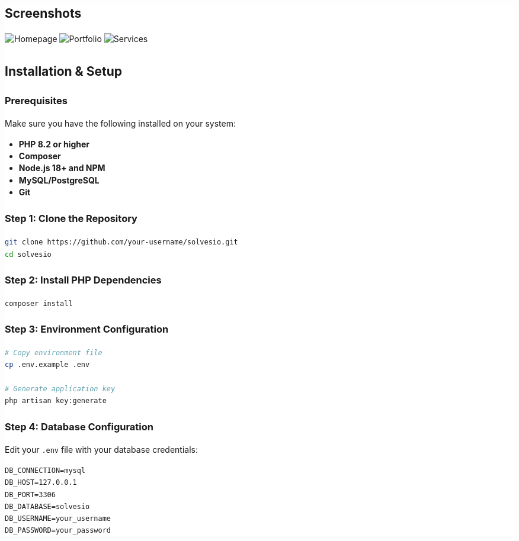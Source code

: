 ## Screenshots

![Homepage](docs/screenshots/homepage.png)
![Portfolio](docs/screenshots/portfolio.png)
![Services](docs/screenshots/services.png)

## Installation & Setup

### Prerequisites

Make sure you have the following installed on your system:

- **PHP 8.2 or higher**
- **Composer**
- **Node.js 18+ and NPM**
- **MySQL/PostgreSQL**
- **Git**

### Step 1: Clone the Repository

```bash
git clone https://github.com/your-username/solvesio.git
cd solvesio
```

### Step 2: Install PHP Dependencies

```bash
composer install
```

### Step 3: Environment Configuration

```bash
# Copy environment file
cp .env.example .env

# Generate application key
php artisan key:generate
```

### Step 4: Database Configuration

Edit your `.env` file with your database credentials:

```env
DB_CONNECTION=mysql
DB_HOST=127.0.0.1
DB_PORT=3306
DB_DATABASE=solvesio
DB_USERNAME=your_username
DB_PASSWORD=your_password
```
